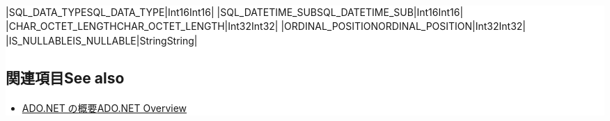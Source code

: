 |<span data-ttu-id="ff25c-555">SQL_DATA_TYPE</span><span class="sxs-lookup"><span data-stu-id="ff25c-555">SQL_DATA_TYPE</span></span>|<span data-ttu-id="ff25c-556">Int16</span><span class="sxs-lookup"><span data-stu-id="ff25c-556">Int16</span></span>|
|<span data-ttu-id="ff25c-557">SQL_DATETIME_SUB</span><span class="sxs-lookup"><span data-stu-id="ff25c-557">SQL_DATETIME_SUB</span></span>|<span data-ttu-id="ff25c-558">Int16</span><span class="sxs-lookup"><span data-stu-id="ff25c-558">Int16</span></span>|
|<span data-ttu-id="ff25c-559">CHAR_OCTET_LENGTH</span><span class="sxs-lookup"><span data-stu-id="ff25c-559">CHAR_OCTET_LENGTH</span></span>|<span data-ttu-id="ff25c-560">Int32</span><span class="sxs-lookup"><span data-stu-id="ff25c-560">Int32</span></span>|
|<span data-ttu-id="ff25c-561">ORDINAL_POSITION</span><span class="sxs-lookup"><span data-stu-id="ff25c-561">ORDINAL_POSITION</span></span>|<span data-ttu-id="ff25c-562">Int32</span><span class="sxs-lookup"><span data-stu-id="ff25c-562">Int32</span></span>|
|<span data-ttu-id="ff25c-563">IS_NULLABLE</span><span class="sxs-lookup"><span data-stu-id="ff25c-563">IS_NULLABLE</span></span>|<span data-ttu-id="ff25c-564">String</span><span class="sxs-lookup"><span data-stu-id="ff25c-564">String</span></span>|

## <a name="see-also"></a><span data-ttu-id="ff25c-565">関連項目</span><span class="sxs-lookup"><span data-stu-id="ff25c-565">See also</span></span>

- [<span data-ttu-id="ff25c-566">ADO.NET の概要</span><span class="sxs-lookup"><span data-stu-id="ff25c-566">ADO.NET Overview</span></span>](ado-net-overview.md)
